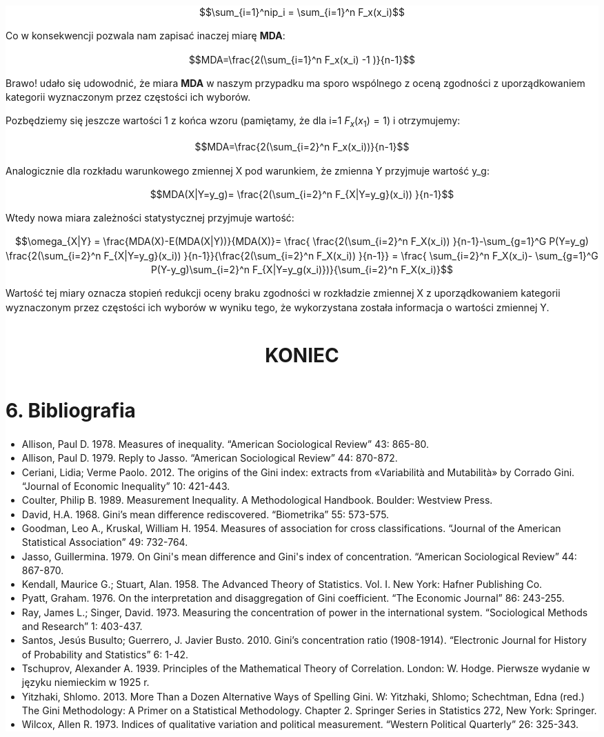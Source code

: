 $$\sum_{i=1}^nip_i = \sum_{i=1}^n F_x(x_i)$$

Co w konsekwencji pozwala nam zapisać inaczej miarę __MDA__:

$$MDA=\frac{2(\sum_{i=1}^n  F_x(x_i) -1  )}{n-1}$$

Brawo! udało się udowodnić, że miara __MDA__ w naszym przypadku ma sporo wspólnego z oceną zgodności z uporządkowaniem kategorii wyznaczonym przez częstości ich wyborów.

Pozbędziemy się jeszcze wartości 1 z końca wzoru (pamiętamy, że dla i=1 $F_x(x_1)=1$) i otrzymujemy:

$$MDA=\frac{2(\sum_{i=2}^n  F_x(x_i))}{n-1}$$

Analogicznie dla rozkładu warunkowego zmiennej X pod warunkiem, że zmienna Y przyjmuje wartość y_g:

$$MDA(X|Y=y_g)= \frac{2(\sum_{i=2}^n F_{X|Y=y_g}(x_i)) }{n-1}$$

Wtedy nowa miara zależności statystycznej przyjmuje wartość: 

$$\omega_{X|Y} = \frac{MDA(X)-E(MDA(X|Y))}{MDA(X)}= \frac{ \frac{2(\sum_{i=2}^n F_X(x_i)) }{n-1}-\sum_{g=1}^G P(Y=y_g) \frac{2(\sum_{i=2}^n F_{X|Y=y_g}(x_i)) }{n-1}}{\frac{2(\sum_{i=2}^n F_X(x_i)) }{n-1}} = \frac{ \sum_{i=2}^n F_X(x_i)- 
\sum_{g=1}^G P(Y-y_g)\sum_{i=2}^n F_{X|Y=y_g(x_i)})}{\sum_{i=2}^n F_X(x_i)}$$

Wartość tej miary oznacza stopień redukcji oceny braku zgodności w rozkładzie zmiennej X z uporządkowaniem kategorii wyznaczonym przez częstości ich wyborów w wyniku tego, że wykorzystana została informacja o wartości zmiennej Y.


# <center>__KONIEC__</center>


# 6. Bibliografia

 * Allison, Paul D. 1978. Measures of inequality. “American Sociological Review” 43: 865-80.
 * Allison, Paul D. 1979. Reply to Jasso. “American Sociological Review” 44: 870-872.
 * Ceriani, Lidia; Verme Paolo. 2012. The origins of the Gini index: extracts from «Variabilità and Mutabilità» by Corrado Gini. “Journal of Economic Inequality” 10: 421-443.
 * Coulter, Philip B. 1989. Measurement Inequality. A Methodological Handbook. Boulder: Westview Press.
 * David, H.A. 1968. Gini’s mean difference rediscovered. “Biometrika” 55: 573-575.
 * Goodman, Leo A., Kruskal, William H. 1954. Measures of association for cross classifications. “Journal of the American Statistical Association” 49: 732-764.
 * Jasso, Guillermina. 1979. On Gini's mean difference and Gini's index of concentration. “American Sociological Review” 44: 867-870.
 * Kendall, Maurice G.; Stuart, Alan. 1958. The Advanced Theory of Statistics. Vol. I. New York: Hafner Publishing Co.
 * Pyatt, Graham. 1976. On the interpretation and disaggregation of Gini coefficient. “The Economic Journal” 86: 243-255.
 * Ray, James L.; Singer, David. 1973. Measuring the concentration of power in the international system. “Sociological Methods and Research” 1: 403-437.
 * Santos, Jesús Busulto; Guerrero, J. Javier Busto. 2010. Gini’s concentration ratio (1908-1914). “Electronic Journal for History of Probability and Statistics” 6: 1-42.
 * Tschuprov, Alexander A. 1939. Principles of the Mathematical Theory of Correlation. London: W. Hodge. Pierwsze wydanie w języku niemieckim w 1925 r.
 * Yitzhaki, Shlomo. 2013. More Than a Dozen Alternative Ways of Spelling Gini. W: Yitzhaki, Shlomo; Schechtman, Edna (red.) The Gini Methodology: A Primer on a Statistical Methodology. Chapter 2. Springer Series in Statistics 272, New York: Springer.
 * Wilcox, Allen R. 1973. Indices of qualitative variation and political measurement. “Western Political Quarterly” 26: 325-343.
